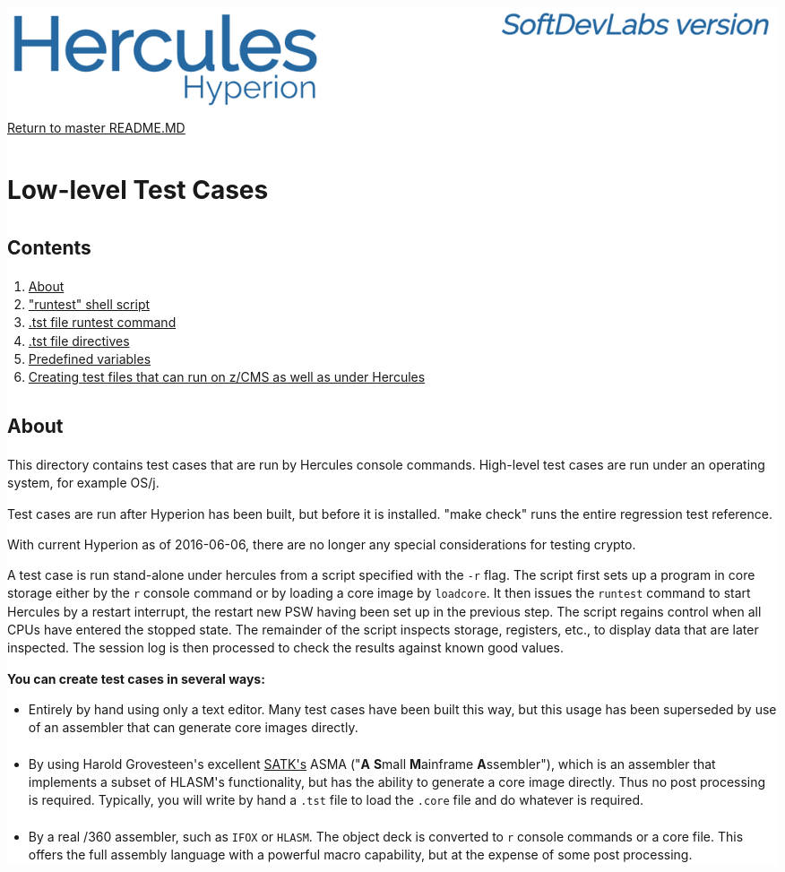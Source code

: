 ![test image](../readme/images/image_header_herculeshyperionSDL.png)
[Return to master README.MD](../README.md)

# Low-level Test Cases

## Contents

1. [About](#About)
2. ["runtest" shell script](#runtest-shell-script)
3. [.tst file runtest command](#tst-file-runtest-command)
4. [.tst file directives](#tst-file-directives)
5. [Predefined variables](#Predefined-variables)
6. [Creating test files that can run on z/CMS as well as under Hercules](#Creating-test-files-that-can-run-on-zCMS-as-well-as-under-Hercules)


## About

This directory contains test cases that are run by Hercules console commands.  High-level test cases are run under an operating system, for example OS/j.

Test cases are run after Hyperion has been built, but before it is installed.  "make check" runs the entire regression test reference.

With current Hyperion as of 2016-06-06, there are no longer any special considerations for testing crypto.

A test case is run stand-alone under hercules from a script specified with the `-r` flag.  The script first sets up a program in core storage either by the `r` console command or by loading a core image by `loadcore`. It then issues the `runtest` command to start Hercules by a restart interrupt, the restart new PSW having been set up in the previous step. The script regains control when all CPUs have entered the stopped state. The remainder of the script inspects storage, registers, etc., to display data that are later inspected.  The session log is then processed to check the results against known good values.

<b>You can create test cases in several ways:</b>

* Entirely by hand using only a text editor.  Many test cases have been built this way, but this usage has been superseded by use of an assembler that can generate core images directly.
<br><br>
* By using Harold Grovesteen's excellent [SATK's](https://github.com/s390guy/SATK) ASMA ("<b>A</b> <b>S</b>mall <b>M</b>ainframe <b>A</b>ssembler"), which is an assembler that implements a subset of HLASM's functionality, but has the ability to generate a core image directly.  Thus no post processing is required. Typically, you will write by hand a `.tst` file to load the `.core` file and do whatever is required.
<br><br>
* By a real /360 assembler, such as `IFOX` or `HLASM`.  The object deck is converted to `r` console commands or a core file.  This offers the full assembly language with a powerful macro capability, but at the expense of some post processing.
